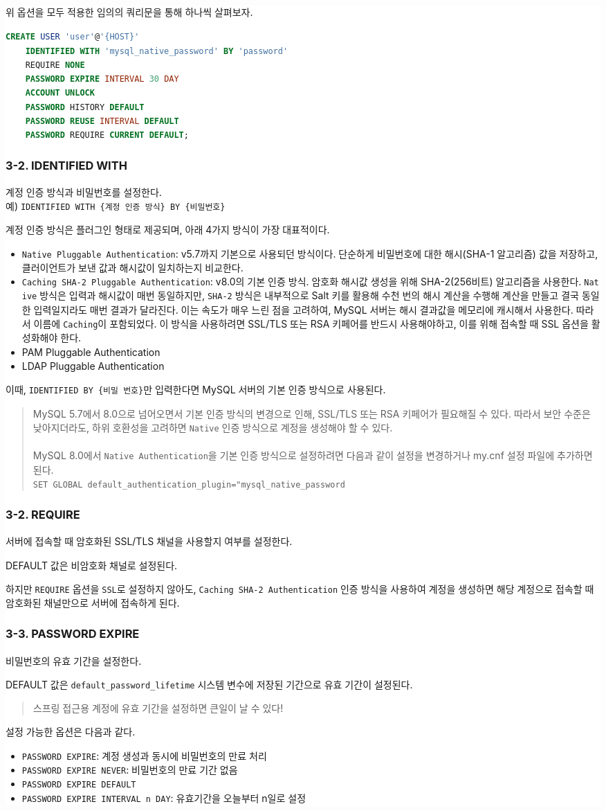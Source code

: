 위 옵션을 모두 적용한 임의의 쿼리문을 통해 하나씩 살펴보자.

```sql
CREATE USER 'user'@'{HOST}'
    IDENTIFIED WITH 'mysql_native_password' BY 'password'
    REQUIRE NONE
    PASSWORD EXPIRE INTERVAL 30 DAY
    ACCOUNT UNLOCK
    PASSWORD HISTORY DEFAULT
    PASSWORD REUSE INTERVAL DEFAULT
    PASSWORD REQUIRE CURRENT DEFAULT;
```

### 3-2. IDENTIFIED WITH

계정 인증 방식과 비밀번호를 설정한다.<br>
예) `IDENTIFIED WITH {계정 인증 방식} BY {비밀번호}`

계정 인증 방식은 플러그인 형태로 제공되며, 아래 4가지 방식이 가장 대표적이다.

- `Native Pluggable Authentication`: v5.7까지 기본으로 사용되던 방식이다. 단순하게 비밀번호에 대한 해시(SHA-1 알고리즘) 값을 저장하고, 클러이언트가 보낸 값과 해시값이 일치하는지 비교한다.
- `Caching SHA-2 Pluggable Authentication`: v8.0의 기본 인증 방식. 암호화 해시값 생성을 위해 SHA-2(256비트) 알고리즘을 사용한다. `Native` 방식은 입력과 해시값이 매번 동일하지만, `SHA-2` 방식은 내부적으로 Salt 키를 활용해 수천 번의 해시 계산을 수행해 계산을 만들고 결국 동일한 입력일지라도 매번 결과가 달라진다. 이는 속도가 매우 느린 점을 고려하여, MySQL 서버는 해시 결과값을 메모리에 캐시해서 사용한다. 따라서 이름에 `Caching`이 포함되었다. 이 방식을 사용하려면 SSL/TLS 또는 RSA 키페어를 반드시 사용해야하고, 이를 위해 접속할 때 SSL 옵션을 활성화해야 한다.
- PAM Pluggable Authentication
- LDAP Pluggable Authentication

이때, `IDENTIFIED BY {비밀 번호}`만 입력한다면 MySQL 서버의 기본 인증 방식으로 사용된다.

> MySQL 5.7에서 8.0으로 넘어오면서 기본 인증 방식의 변경으로 인해, SSL/TLS 또는 RSA 키페어가 필요해질 수 있다.
> 따라서 보안 수준은 낮아지더라도, 하위 호환성을 고려하면 `Native` 인증 방식으로 계정을 생성해야 할 수 있다.<br>
> <br>
> MySQL 8.0에서 `Native Authentication`을 기본 인증 방식으로 설정하려면 다음과 같이 설정을 변경하거나 my.cnf 설정 파일에 추가하면 된다.<br>
> `SET GLOBAL default_authentication_plugin="mysql_native_password`

### 3-2. REQUIRE

서버에 접속할 때 암호화된 SSL/TLS 채널을 사용할지 여부를 설정한다.

DEFAULT 값은 비암호화 채널로 설정된다.

하지만 `REQUIRE` 옵션을 `SSL`로 설정하지 않아도, `Caching SHA-2 Authentication` 인증 방식을 사용하여 계정을 생성하면 해당 계정으로 접속할 때 암호화된 채널만으로 서버에 접속하게 된다.

### 3-3. PASSWORD EXPIRE

비밀번호의 유효 기간을 설정한다.

DEFAULT 값은 `default_password_lifetime` 시스템 변수에 저장된 기간으로 유효 기간이 설정된다.

> 스프링 접근용 계정에 유효 기간을 설정하면 큰일이 날 수 있다!

설정 가능한 옵션은 다음과 같다.

- `PASSWORD EXPIRE`: 계정 생성과 동시에 비밀번호의 만료 처리
- `PASSWORD EXPIRE NEVER`: 비밀번호의 만료 기간 없음
- `PASSWORD EXPIRE DEFAULT`
- `PASSWORD EXPIRE INTERVAL n DAY`: 유효기간을 오늘부터 n일로 설정
